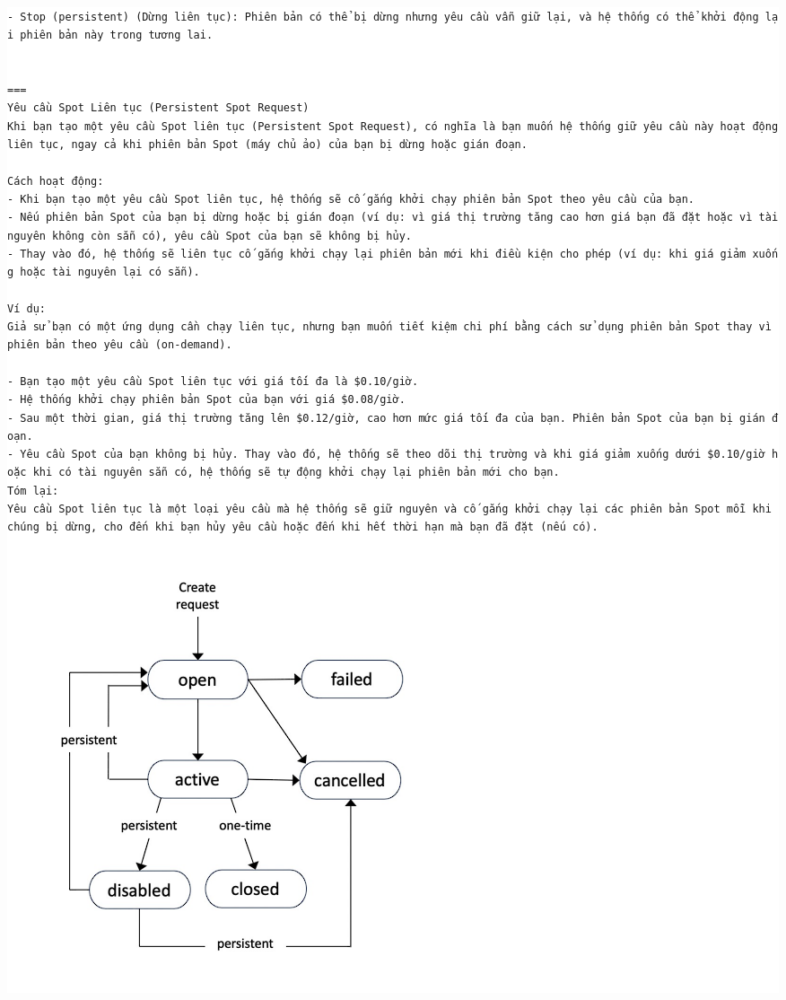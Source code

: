 ```plaintext
- Stop (persistent) (Dừng liên tục): Phiên bản có thể bị dừng nhưng yêu cầu vẫn giữ lại, và hệ thống có thể khởi động lại phiên bản này trong tương lai.


===
Yêu cầu Spot Liên tục (Persistent Spot Request)
Khi bạn tạo một yêu cầu Spot liên tục (Persistent Spot Request), có nghĩa là bạn muốn hệ thống giữ yêu cầu này hoạt động liên tục, ngay cả khi phiên bản Spot (máy chủ ảo) của bạn bị dừng hoặc gián đoạn.

Cách hoạt động:
- Khi bạn tạo một yêu cầu Spot liên tục, hệ thống sẽ cố gắng khởi chạy phiên bản Spot theo yêu cầu của bạn.
- Nếu phiên bản Spot của bạn bị dừng hoặc bị gián đoạn (ví dụ: vì giá thị trường tăng cao hơn giá bạn đã đặt hoặc vì tài nguyên không còn sẵn có), yêu cầu Spot của bạn sẽ không bị hủy.
- Thay vào đó, hệ thống sẽ liên tục cố gắng khởi chạy lại phiên bản mới khi điều kiện cho phép (ví dụ: khi giá giảm xuống hoặc tài nguyên lại có sẵn).

Ví dụ:
Giả sử bạn có một ứng dụng cần chạy liên tục, nhưng bạn muốn tiết kiệm chi phí bằng cách sử dụng phiên bản Spot thay vì phiên bản theo yêu cầu (on-demand).

- Bạn tạo một yêu cầu Spot liên tục với giá tối đa là $0.10/giờ.
- Hệ thống khởi chạy phiên bản Spot của bạn với giá $0.08/giờ.
- Sau một thời gian, giá thị trường tăng lên $0.12/giờ, cao hơn mức giá tối đa của bạn. Phiên bản Spot của bạn bị gián đoạn.
- Yêu cầu Spot của bạn không bị hủy. Thay vào đó, hệ thống sẽ theo dõi thị trường và khi giá giảm xuống dưới $0.10/giờ hoặc khi có tài nguyên sẵn có, hệ thống sẽ tự động khởi chạy lại phiên bản mới cho bạn.
Tóm lại:
Yêu cầu Spot liên tục là một loại yêu cầu mà hệ thống sẽ giữ nguyên và cố gắng khởi chạy lại các phiên bản Spot mỗi khi chúng bị dừng, cho đến khi bạn hủy yêu cầu hoặc đến khi hết thời hạn mà bạn đã đặt (nếu có).
```

![alt text]({E275B67A-F6C7-473E-8E81-F2942A6174FD}.png)
